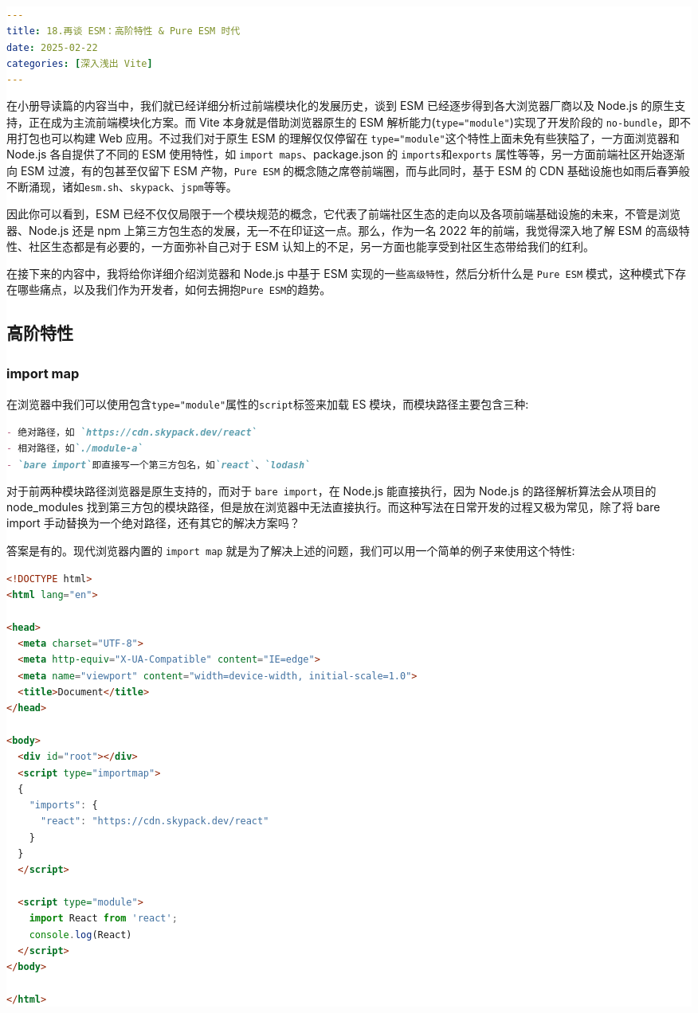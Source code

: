 ```yaml
---
title: 18.再谈 ESM：高阶特性 & Pure ESM 时代
date: 2025-02-22
categories: [深入浅出 Vite]
---
```

在小册导读篇的内容当中，我们就已经详细分析过前端模块化的发展历史，谈到 ESM 已经逐步得到各大浏览器厂商以及 Node.js 的原生支持，正在成为主流前端模块化方案。而 Vite 本身就是借助浏览器原生的 ESM 解析能力(`type="module"`)实现了开发阶段的 `no-bundle`，即不用打包也可以构建 Web 应用。不过我们对于原生 ESM 的理解仅仅停留在 `type="module"`这个特性上面未免有些狭隘了，一方面浏览器和 Node.js 各自提供了不同的 ESM 使用特性，如 `import maps`、package.json 的 `imports`和`exports` 属性等等，另一方面前端社区开始逐渐向 ESM 过渡，有的包甚至仅留下 ESM 产物，`Pure ESM` 的概念随之席卷前端圈，而与此同时，基于 ESM 的 CDN 基础设施也如雨后春笋般不断涌现，诸如`esm.sh`、`skypack`、`jspm`等等。

因此你可以看到，ESM 已经不仅仅局限于一个模块规范的概念，它代表了前端社区生态的走向以及各项前端基础设施的未来，不管是浏览器、Node.js 还是 npm 上第三方包生态的发展，无一不在印证这一点。那么，作为一名 2022 年的前端，我觉得深入地了解 ESM 的高级特性、社区生态都是有必要的，一方面弥补自己对于 ESM 认知上的不足，另一方面也能享受到社区生态带给我们的红利。

在接下来的内容中，我将给你详细介绍浏览器和 Node.js 中基于 ESM 实现的一些`高级特性`，然后分析什么是 `Pure ESM` 模式，这种模式下存在哪些痛点，以及我们作为开发者，如何去拥抱`Pure ESM`的趋势。

## 高阶特性

### import map

在浏览器中我们可以使用包含`type="module"`属性的`script`标签来加载 ES 模块，而模块路径主要包含三种:

```markdown
- 绝对路径，如 `https://cdn.skypack.dev/react`
- 相对路径，如`./module-a`
- `bare import`即直接写一个第三方包名，如`react`、`lodash`
```

对于前两种模块路径浏览器是原生支持的，而对于 `bare import`，在 Node.js 能直接执行，因为 Node.js 的路径解析算法会从项目的 node_modules 找到第三方包的模块路径，但是放在浏览器中无法直接执行。而这种写法在日常开发的过程又极为常见，除了将 bare import 手动替换为一个绝对路径，还有其它的解决方案吗？

答案是有的。现代浏览器内置的 `import map` 就是为了解决上述的问题，我们可以用一个简单的例子来使用这个特性:

```html
<!DOCTYPE html>
<html lang="en">

<head>
  <meta charset="UTF-8">
  <meta http-equiv="X-UA-Compatible" content="IE=edge">
  <meta name="viewport" content="width=device-width, initial-scale=1.0">
  <title>Document</title>
</head>

<body>
  <div id="root"></div>
  <script type="importmap">
  {
    "imports": {
      "react": "https://cdn.skypack.dev/react"
    }
  }
  </script>

  <script type="module">
    import React from 'react';
    console.log(React)
  </script>
</body>

</html>
```

